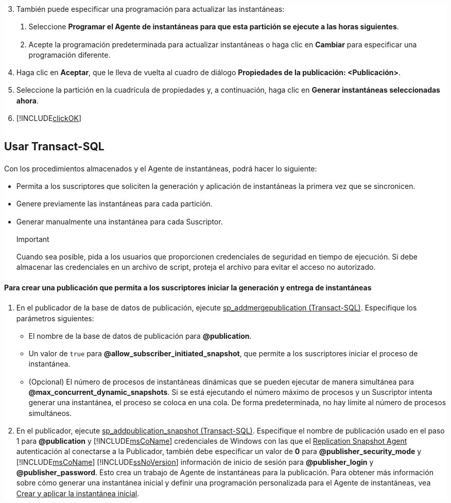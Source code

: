 3.  También puede especificar una programación para actualizar las instantáneas:  
  
    1.  Seleccione **Programar el Agente de instantáneas para que esta partición se ejecute a las horas siguientes**.  
  
    2.  Acepte la programación predeterminada para actualizar instantáneas o haga clic en **Cambiar** para especificar una programación diferente.  
  
4.  Haga clic en **Aceptar**, que le lleva de vuelta al cuadro de diálogo **Propiedades de la publicación: \<Publicación>**.  
  
5.  Seleccione la partición en la cuadrícula de propiedades y, a continuación, haga clic en **Generar instantáneas seleccionadas ahora**.  
  
6.  [!INCLUDE[clickOK](../../includes/clickok-md.md)]  
  
##  <a name="TsqlProcedure"></a> Usar Transact-SQL  
 Con los procedimientos almacenados y el Agente de instantáneas, podrá hacer lo siguiente:  
  
-   Permita a los suscriptores que soliciten la generación y aplicación de instantáneas la primera vez que se sincronicen.  
  
-   Genere previamente las instantáneas para cada partición.  
  
-   Generar manualmente una instantánea para cada Suscriptor.  
  
    > [!IMPORTANT]  
    >  Cuando sea posible, pida a los usuarios que proporcionen credenciales de seguridad en tiempo de ejecución. Si debe almacenar las credenciales en un archivo de script, proteja el archivo para evitar el acceso no autorizado.  
  
#### <a name="to-create-a-publication-that-allows-subscribers-to-initiate-snapshot-generation-and-delivery"></a>Para crear una publicación que permita a los suscriptores iniciar la generación y entrega de instantáneas  
  
1.  En el publicador de la base de datos de publicación, ejecute [sp_addmergepublication &#40;Transact-SQL&#41;](/sql/relational-databases/system-stored-procedures/sp-addmergepublication-transact-sql). Especifique los parámetros siguientes:  
  
    -   El nombre de la base de datos de publicación para **@publication**.  
  
    -   Un valor de `true` para **@allow_subscriber_initiated_snapshot**, que permite a los suscriptores iniciar el proceso de instantánea.  
  
    -   (Opcional) El número de procesos de instantáneas dinámicas que se pueden ejecutar de manera simultánea para **@max_concurrent_dynamic_snapshots**. Si se está ejecutando el número máximo de procesos y un Suscriptor intenta generar una instantánea, el proceso se coloca en una cola. De forma predeterminada, no hay límite al número de procesos simultáneos.  
  
2.  En el publicador, ejecute [sp_addpublication_snapshot &#40;Transact-SQL&#41;](/sql/relational-databases/system-stored-procedures/sp-addpublication-snapshot-transact-sql). Especifique el nombre de publicación usado en el paso 1 para **@publication** y [!INCLUDE[msCoName](../../includes/msconame-md.md)] credenciales de Windows con las que el [Replication Snapshot Agent](agents/replication-snapshot-agent.md) autenticación al conectarse a la Publicador, también debe especificar un valor de **0** para **@publisher_security_mode** y [!INCLUDE[msCoName](../../includes/msconame-md.md)] [!INCLUDE[ssNoVersion](../../includes/ssnoversion-md.md)] información de inicio de sesión para **@publisher_login** y **@publisher_password**. Esto crea un trabajo de Agente de instantáneas para la publicación. Para obtener más información sobre cómo generar una instantánea inicial y definir una programación personalizada para el Agente de instantáneas, vea [Crear y aplicar la instantánea inicial](create-and-apply-the-initial-snapshot.md).  
  